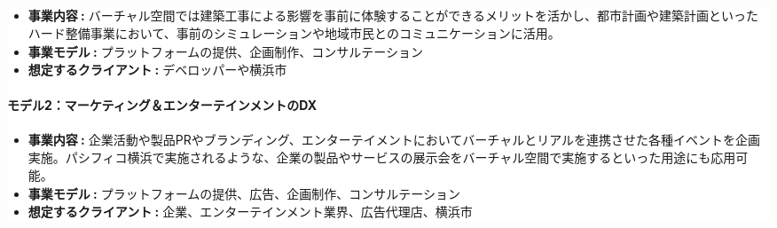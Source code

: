- **事業内容 :** バーチャル空間では建築工事による影響を事前に体験することができるメリットを活かし、都市計画や建築計画といったハード整備事業において、事前のシミュレーションや地域市民とのコミュニケーションに活用。
- **事業モデル :** プラットフォームの提供、企画制作、コンサルテーション
- **想定するクライアント :** デベロッパーや横浜市

#### モデル2：マーケティング＆エンターテインメントのDX
- **事業内容 :** 企業活動や製品PRやブランディング、エンターテイメントにおいてバーチャルとリアルを連携させた各種イベントを企画実施。パシフィコ横浜で実施されるような、企業の製品やサービスの展示会をバーチャル空間で実施するといった用途にも応用可能。
- **事業モデル :** プラットフォームの提供、広告、企画制作、コンサルテーション
- **想定するクライアント :** 企業、エンターテインメント業界、広告代理店、横浜市
